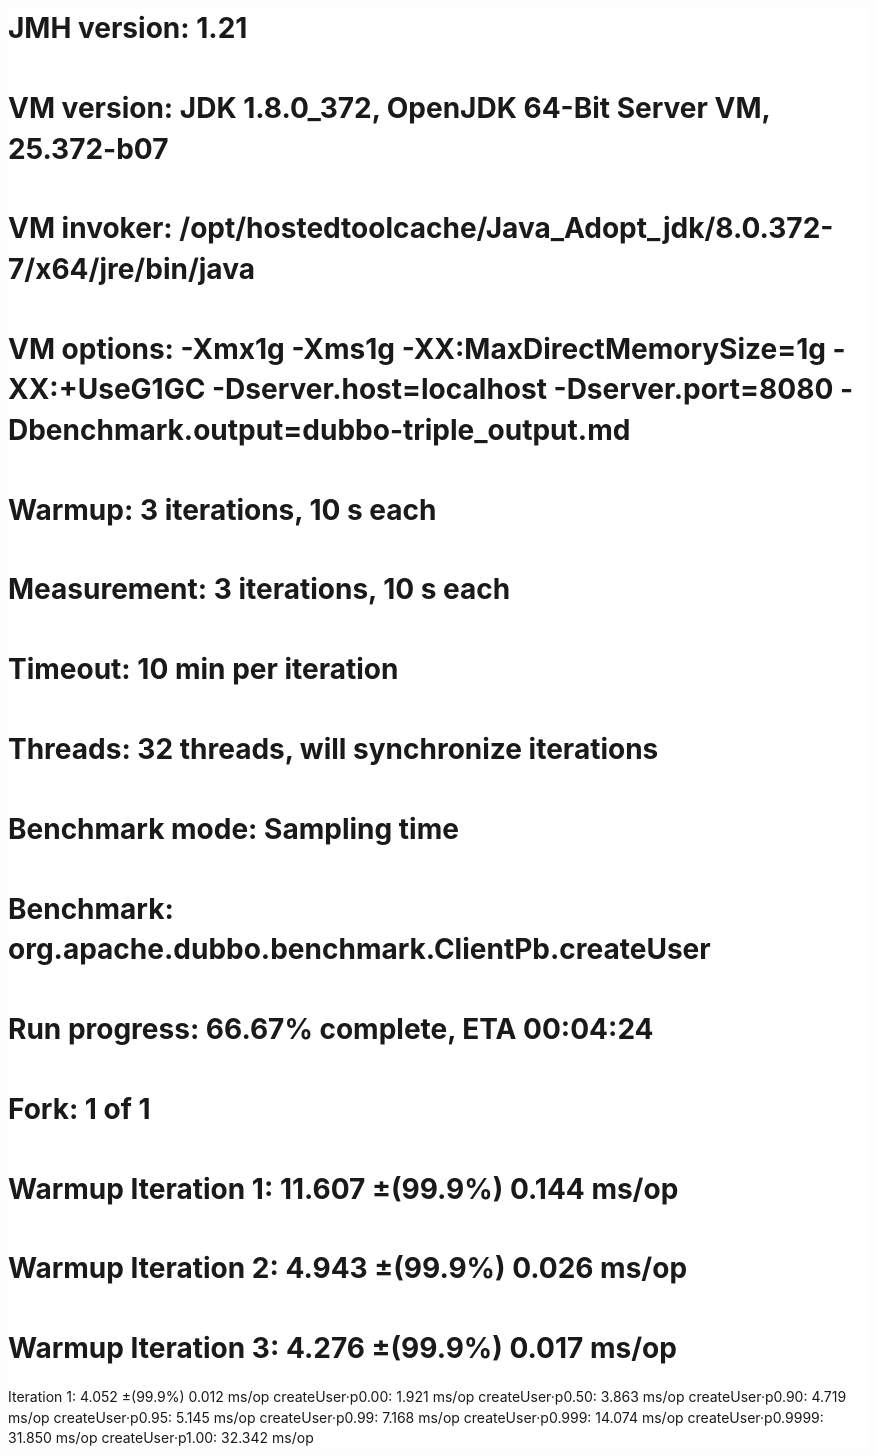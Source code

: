 
# JMH version: 1.21
# VM version: JDK 1.8.0_372, OpenJDK 64-Bit Server VM, 25.372-b07
# VM invoker: /opt/hostedtoolcache/Java_Adopt_jdk/8.0.372-7/x64/jre/bin/java
# VM options: -Xmx1g -Xms1g -XX:MaxDirectMemorySize=1g -XX:+UseG1GC -Dserver.host=localhost -Dserver.port=8080 -Dbenchmark.output=dubbo-triple_output.md
# Warmup: 3 iterations, 10 s each
# Measurement: 3 iterations, 10 s each
# Timeout: 10 min per iteration
# Threads: 32 threads, will synchronize iterations
# Benchmark mode: Sampling time
# Benchmark: org.apache.dubbo.benchmark.ClientPb.createUser

# Run progress: 66.67% complete, ETA 00:04:24
# Fork: 1 of 1
# Warmup Iteration   1: 11.607 ±(99.9%) 0.144 ms/op
# Warmup Iteration   2: 4.943 ±(99.9%) 0.026 ms/op
# Warmup Iteration   3: 4.276 ±(99.9%) 0.017 ms/op
Iteration   1: 4.052 ±(99.9%) 0.012 ms/op
                 createUser·p0.00:   1.921 ms/op
                 createUser·p0.50:   3.863 ms/op
                 createUser·p0.90:   4.719 ms/op
                 createUser·p0.95:   5.145 ms/op
                 createUser·p0.99:   7.168 ms/op
                 createUser·p0.999:  14.074 ms/op
                 createUser·p0.9999: 31.850 ms/op
                 createUser·p1.00:   32.342 ms/op
